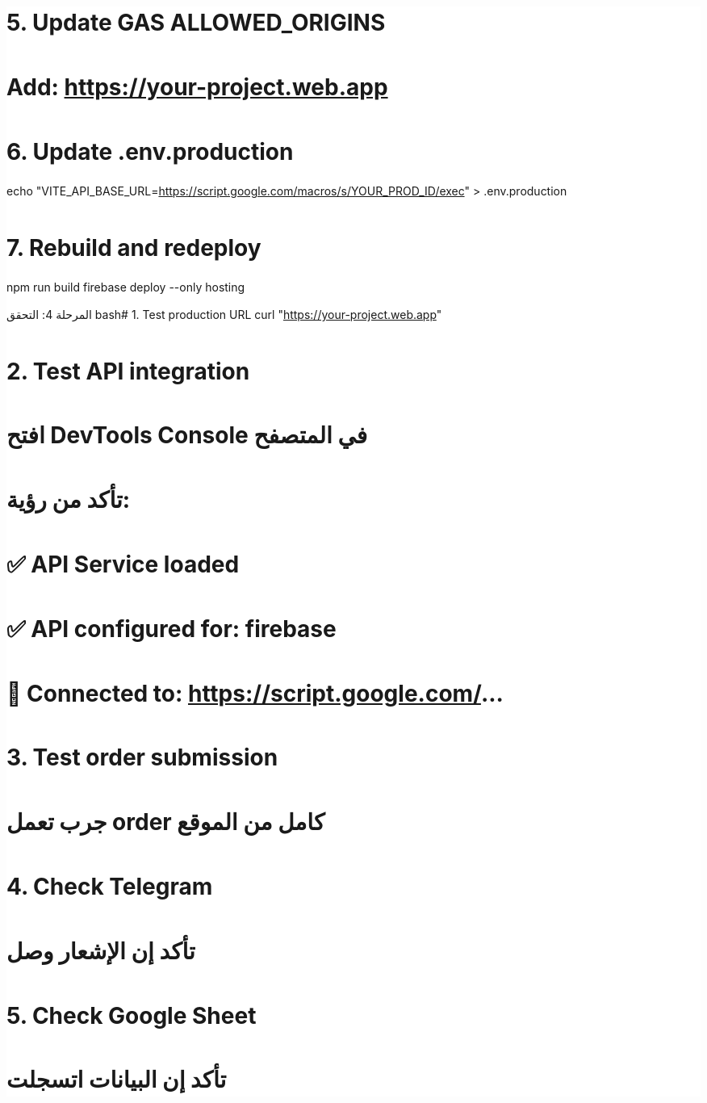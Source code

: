 # 5. Update GAS ALLOWED_ORIGINS
# Add: https://your-project.web.app

# 6. Update .env.production
echo "VITE_API_BASE_URL=https://script.google.com/macros/s/YOUR_PROD_ID/exec" > .env.production

# 7. Rebuild and redeploy
npm run build
firebase deploy --only hosting

المرحلة 4: التحقق
bash# 1. Test production URL
curl "https://your-project.web.app"

# 2. Test API integration
# افتح DevTools Console في المتصفح
# تأكد من رؤية:
# ✅ API Service loaded
# ✅ API configured for: firebase
# 🔗 Connected to: https://script.google.com/...

# 3. Test order submission
# جرب تعمل order كامل من الموقع

# 4. Check Telegram
# تأكد إن الإشعار وصل

# 5. Check Google Sheet
# تأكد إن البيانات اتسجلت
